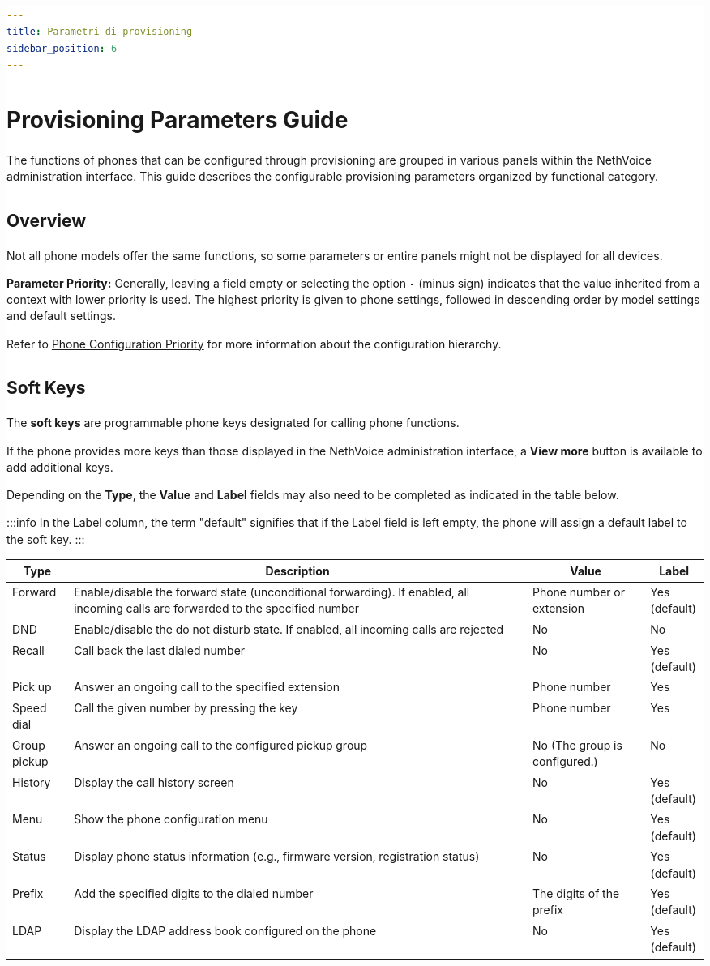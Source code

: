 ```yaml
---
title: Parametri di provisioning
sidebar_position: 6
---
```


# Provisioning Parameters Guide

The functions of phones that can be configured through provisioning are grouped in various panels within the NethVoice administration interface. This guide describes the configurable provisioning parameters organized by functional category.

## Overview

Not all phone models offer the same functions, so some parameters or entire panels might not be displayed for all devices.

**Parameter Priority:** Generally, leaving a field empty or selecting the option `-` (minus sign) indicates that the value inherited from a context with lower priority is used. The highest priority is given to phone settings, followed in descending order by model settings and default settings.

Refer to [Phone Configuration Priority](./phone_provisioning.md#phone-configuration-priority) for more information about the configuration hierarchy.

## Soft Keys

The **soft keys** are programmable phone keys designated for calling phone functions.

If the phone provides more keys than those displayed in the NethVoice administration interface, a **View more** button is available to add additional keys.

Depending on the **Type**, the **Value** and **Label** fields may also need to be completed as indicated in the table below.

:::info
In the Label column, the term "default" signifies that if the Label field is left empty, the phone will assign a default label to the soft key.
:::

| Type | Description | Value | Label |
|------|-------------|-------|-------|
| Forward | Enable/disable the forward state (unconditional forwarding). If enabled, all incoming calls are forwarded to the specified number | Phone number or extension | Yes (default) |
| DND | Enable/disable the do not disturb state. If enabled, all incoming calls are rejected | No | No |
| Recall | Call back the last dialed number | No | Yes (default) |
| Pick up | Answer an ongoing call to the specified extension | Phone number | Yes |
| Speed dial | Call the given number by pressing the key | Phone number | Yes |
| Group pickup | Answer an ongoing call to the configured pickup group | No (The group is configured.) | No |
| History | Display the call history screen | No | Yes (default) |
| Menu | Show the phone configuration menu | No | Yes (default) |
| Status | Display phone status information (e.g., firmware version, registration status) | No | Yes (default) |
| Prefix | Add the specified digits to the dialed number | The digits of the prefix | Yes (default) |
| LDAP | Display the LDAP address book configured on the phone | No | Yes (default) |

